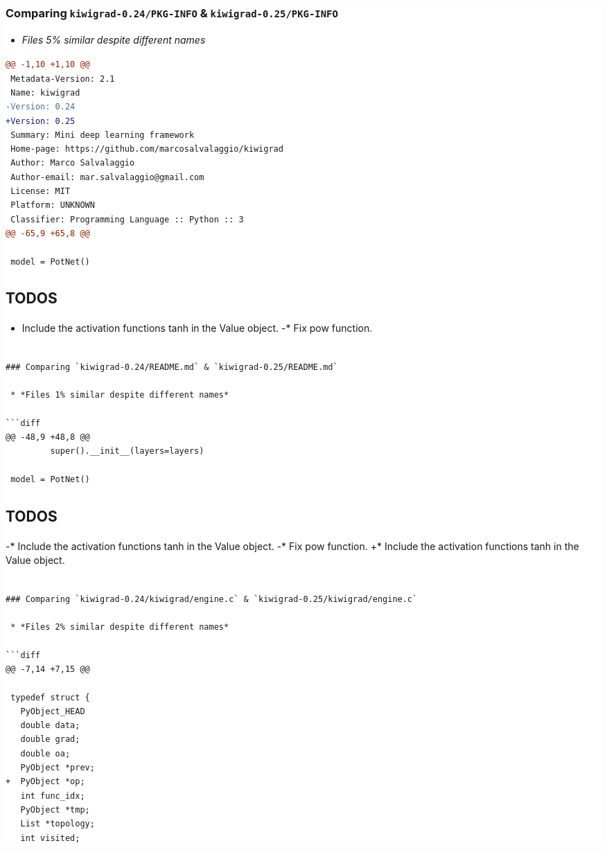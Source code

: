 ### Comparing `kiwigrad-0.24/PKG-INFO` & `kiwigrad-0.25/PKG-INFO`

 * *Files 5% similar despite different names*

```diff
@@ -1,10 +1,10 @@
 Metadata-Version: 2.1
 Name: kiwigrad
-Version: 0.24
+Version: 0.25
 Summary: Mini deep learning framework
 Home-page: https://github.com/marcosalvalaggio/kiwigrad
 Author: Marco Salvalaggio
 Author-email: mar.salvalaggio@gmail.com
 License: MIT
 Platform: UNKNOWN
 Classifier: Programming Language :: Python :: 3
@@ -65,9 +65,8 @@
 
 model = PotNet()
 ```
 
 ## TODOS
 
 * Include the activation functions tanh in the Value object.
-* Fix pow function.
```

### Comparing `kiwigrad-0.24/README.md` & `kiwigrad-0.25/README.md`

 * *Files 1% similar despite different names*

```diff
@@ -48,9 +48,8 @@
         super().__init__(layers=layers)
 
 model = PotNet()
 ```
 
 ## TODOS
 
-* Include the activation functions tanh in the Value object.
-* Fix pow function.
+* Include the activation functions tanh in the Value object.
```

### Comparing `kiwigrad-0.24/kiwigrad/engine.c` & `kiwigrad-0.25/kiwigrad/engine.c`

 * *Files 2% similar despite different names*

```diff
@@ -7,14 +7,15 @@
 
 typedef struct {
   PyObject_HEAD
   double data;
   double grad;
   double oa;
   PyObject *prev;
+  PyObject *op;
   int func_idx;
   PyObject *tmp;
   List *topology;
   int visited;
```